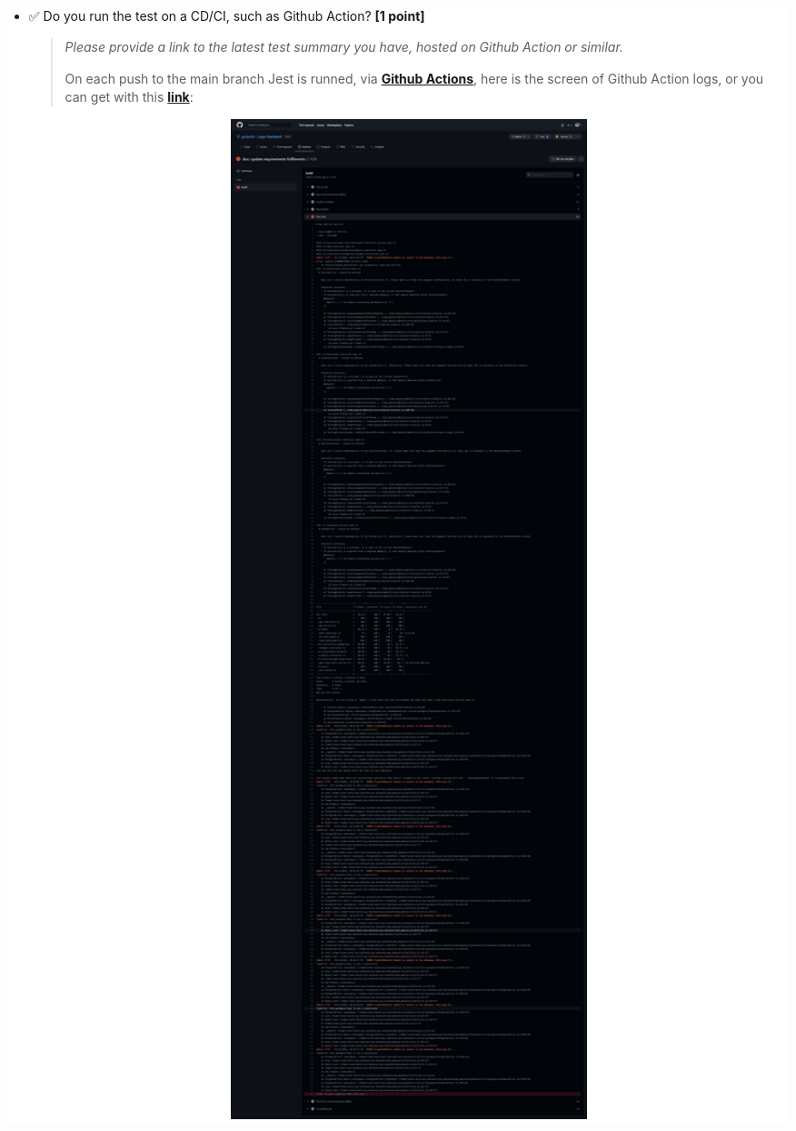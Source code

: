 - ✅ Do you run the test on a CD/CI, such as Github Action? **[1 point]**

  > _Please provide a link to the latest test summary you have, hosted on Github Action or similar._
  >
  > On each push to the main branch Jest is runned, via **[Github Actions](https://github.com/gededev/cayu-backend/blob/main/.github/workflows/main.yml)**, here is the screen of Github Action logs, or you can get with this **[link](https://github.com/gededev/cayu-backend/runs/5545203282?check_suite_focus=true)**:

  <p>
    <img width="850" height="auto" src="ressource/GithubActionsJestLogs.png"\>
  </p>
